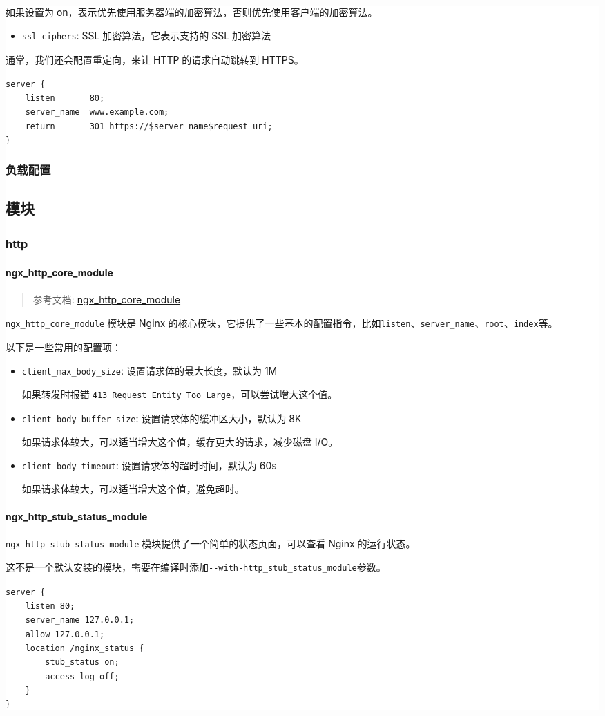   如果设置为 on，表示优先使用服务器端的加密算法，否则优先使用客户端的加密算法。

- `ssl_ciphers`: SSL 加密算法，它表示支持的 SSL 加密算法

通常，我们还会配置重定向，来让 HTTP 的请求自动跳转到 HTTPS。

```nginx
server {
    listen       80;
    server_name  www.example.com;
    return       301 https://$server_name$request_uri;
}
```

### 负载配置

## 模块

### http

#### ngx_http_core_module

> 参考文档: [ngx_http_core_module](https://nginx.org/en/docs/http/ngx_http_core_module.html)

`ngx_http_core_module` 模块是 Nginx 的核心模块，它提供了一些基本的配置指令，比如`listen`、`server_name`、`root`、`index`等。

以下是一些常用的配置项：

- `client_max_body_size`: 设置请求体的最大长度，默认为 1M

  如果转发时报错 `413 Request Entity Too Large`，可以尝试增大这个值。

- `client_body_buffer_size`: 设置请求体的缓冲区大小，默认为 8K

  如果请求体较大，可以适当增大这个值，缓存更大的请求，减少磁盘 I/O。

- `client_body_timeout`: 设置请求体的超时时间，默认为 60s

  如果请求体较大，可以适当增大这个值，避免超时。

#### ngx_http_stub_status_module

`ngx_http_stub_status_module` 模块提供了一个简单的状态页面，可以查看 Nginx 的运行状态。

这不是一个默认安装的模块，需要在编译时添加`--with-http_stub_status_module`参数。

```nginx
server {
    listen 80;
    server_name 127.0.0.1;
    allow 127.0.0.1;
    location /nginx_status {
        stub_status on;
        access_log off;
    }
}
```

